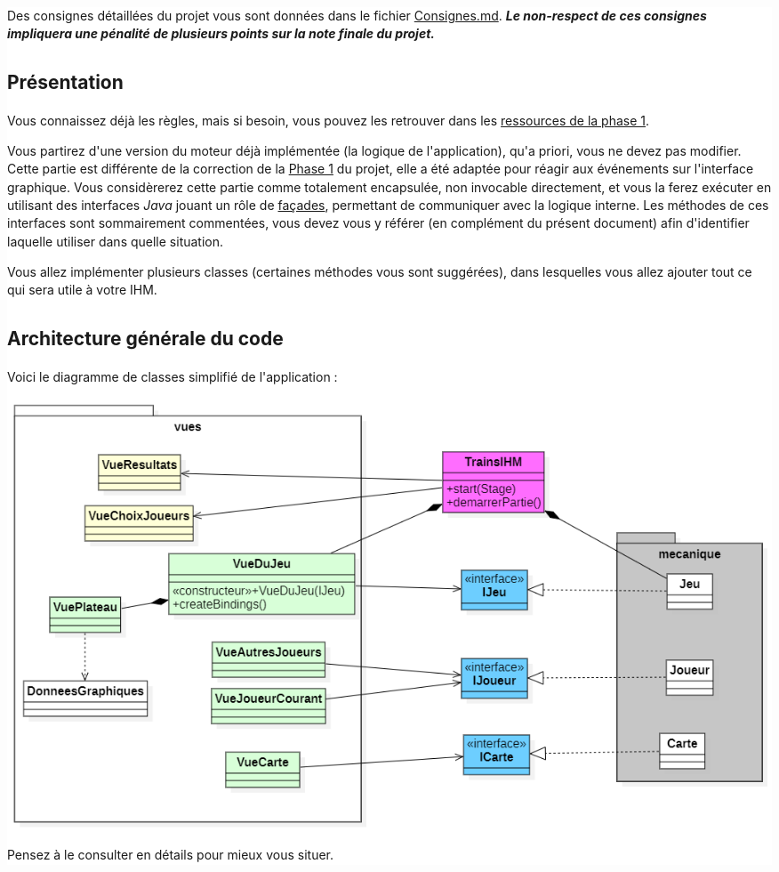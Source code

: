 Des consignes détaillées du projet vous sont données dans le fichier [Consignes.md](Consignes.md). _**Le non-respect de ces consignes impliquera une pénalité de plusieurs points sur la note finale du projet.**_

## Présentation
Vous connaissez déjà les règles, mais si besoin, vous pouvez les retrouver dans les [ressources de la phase 1](https://gitlabinfo.iutmontp.univ-montp2.fr/dev-objets/ressources).

Vous partirez d'une version du moteur déjà implémentée (la logique de l'application), qu'a priori, vous ne devez pas modifier. Cette partie est différente de la correction de la [Phase 1](https://gitlabinfo.iutmontp.univ-montp2.fr/dev-objets/projets/trains) du projet, elle a été adaptée pour réagir aux événements sur l'interface graphique. Vous considèrerez cette partie comme totalement encapsulée, non invocable directement, et vous la ferez exécuter en utilisant des interfaces _Java_ jouant un rôle de [façades](https://fr.wikipedia.org/wiki/Fa%C3%A7ade_(patron_de_conception)), permettant de communiquer avec la logique interne. Les méthodes de ces interfaces sont sommairement commentées, vous devez vous y référer (en complément du présent document) afin d'identifier laquelle utiliser dans quelle situation.

Vous allez implémenter plusieurs classes (certaines méthodes vous sont suggérées), dans lesquelles vous allez ajouter tout ce qui sera utile à votre IHM.

## Architecture générale du code
Voici le diagramme de classes simplifié de l'application :

![](ressources/DiagrammeDeClasses.png)

Pensez à le consulter en détails pour mieux vous situer.
